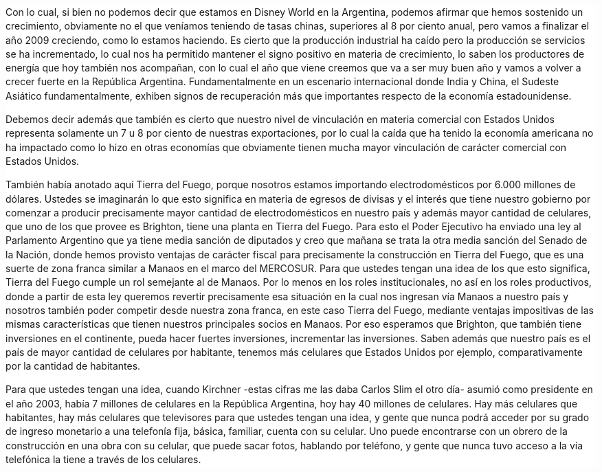 Con lo cual, si bien no podemos decir que estamos en Disney World en la
Argentina, podemos afirmar que hemos sostenido un crecimiento,
obviamente no el que veníamos teniendo de tasas chinas, superiores al 8
por ciento anual, pero vamos a finalizar el año 2009 creciendo, como lo
estamos haciendo. Es cierto que la producción industrial ha caído pero
la producción se servicios se ha incrementado, lo cual nos ha permitido
mantener el signo positivo en materia de crecimiento, lo saben los
productores de energía que hoy también nos acompañan, con lo cual el año
que viene creemos que va a ser muy buen año y vamos a volver a crecer
fuerte en la República Argentina. Fundamentalmente en un escenario
internacional donde India y China, el Sudeste Asiático fundamentalmente,
exhiben signos de recuperación más que importantes respecto de la
economía estadounidense.

Debemos decir además que también es cierto que nuestro nivel de
vinculación en materia comercial con Estados Unidos representa solamente
un 7 u 8 por ciento de nuestras exportaciones, por lo cual la caída que
ha tenido la economía americana no ha impactado como lo hizo en otras
economías que obviamente tienen mucha mayor vinculación de carácter
comercial con Estados Unidos.

También había anotado aquí Tierra del Fuego, porque nosotros estamos
importando electrodomésticos por 6.000 millones de dólares. Ustedes se
imaginarán lo que esto significa en materia de egresos de divisas y el
interés que tiene nuestro gobierno por comenzar a producir precisamente
mayor cantidad de electrodomésticos en nuestro país y además mayor
cantidad de celulares, que uno de los que provee es Brighton, tiene una
planta en Tierra del Fuego. Para esto el Poder Ejecutivo ha enviado una
ley al Parlamento Argentino que ya tiene media sanción de diputados y
creo que mañana se trata la otra media sanción del Senado de la Nación,
donde hemos provisto ventajas de carácter fiscal para precisamente la
construcción en Tierra del Fuego, que es una suerte de zona franca
similar a Manaos en el marco del MERCOSUR. Para que ustedes tengan una
idea de los que esto significa, Tierra del Fuego cumple un rol semejante
al de Manaos. Por lo menos en los roles institucionales, no así en los
roles productivos, donde a partir de esta ley queremos revertir
precisamente esa situación en la cual nos ingresan vía Manaos a nuestro
país y nosotros también poder competir desde nuestra zona franca, en
este caso Tierra del Fuego, mediante ventajas impositivas de las mismas
características que tienen nuestros principales socios en Manaos. Por
eso esperamos que Brighton, que también tiene inversiones en el
continente, pueda hacer fuertes inversiones, incrementar las
inversiones. Saben además que nuestro país es el país de mayor cantidad
de celulares por habitante, tenemos más celulares que Estados Unidos por
ejemplo, comparativamente por la cantidad de habitantes.

Para que ustedes tengan una idea, cuando Kirchner -estas cifras me las
daba Carlos Slim el otro día- asumió como presidente en el año 2003,
había 7 millones de celulares en la República Argentina, hoy hay 40
millones de celulares. Hay más celulares que habitantes, hay más
celulares que televisores para que ustedes tengan una idea, y gente que
nunca podrá acceder por su grado de ingreso monetario a una telefonía
fija, básica, familiar, cuenta con su celular. Uno puede encontrarse con
un obrero de la construcción en una obra con su celular, que puede sacar
fotos, hablando por teléfono, y gente que nunca tuvo acceso a la vía
telefónica la tiene a través de los celulares.
